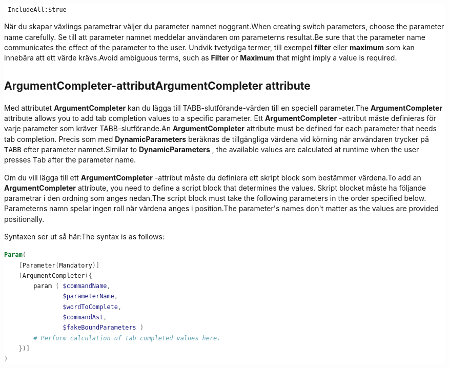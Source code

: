 `-IncludeAll:$true`

<span data-ttu-id="29a40-333">När du skapar växlings parametrar väljer du parameter namnet noggrant.</span><span class="sxs-lookup"><span data-stu-id="29a40-333">When creating switch parameters, choose the parameter name carefully.</span></span> <span data-ttu-id="29a40-334">Se till att parameter namnet meddelar användaren om parameterns resultat.</span><span class="sxs-lookup"><span data-stu-id="29a40-334">Be sure that the parameter name communicates the effect of the parameter to the user.</span></span>
<span data-ttu-id="29a40-335">Undvik tvetydiga termer, till exempel **filter** eller **maximum** som kan innebära att ett värde krävs.</span><span class="sxs-lookup"><span data-stu-id="29a40-335">Avoid ambiguous terms, such as **Filter** or **Maximum** that might imply a value is required.</span></span>

## <a name="argumentcompleter-attribute"></a><span data-ttu-id="29a40-336">ArgumentCompleter-attribut</span><span class="sxs-lookup"><span data-stu-id="29a40-336">ArgumentCompleter attribute</span></span>

<span data-ttu-id="29a40-337">Med attributet **ArgumentCompleter** kan du lägga till TABB-slutförande-värden till en speciell parameter.</span><span class="sxs-lookup"><span data-stu-id="29a40-337">The **ArgumentCompleter** attribute allows you to add tab completion values to a specific parameter.</span></span> <span data-ttu-id="29a40-338">Ett **ArgumentCompleter** -attribut måste definieras för varje parameter som kräver TABB-slutförande.</span><span class="sxs-lookup"><span data-stu-id="29a40-338">An **ArgumentCompleter** attribute must be defined for each parameter that needs tab completion.</span></span> <span data-ttu-id="29a40-339">Precis som med **DynamicParameters** beräknas de tillgängliga värdena vid körning när användaren trycker på <kbd>TABB</kbd> efter parameter namnet.</span><span class="sxs-lookup"><span data-stu-id="29a40-339">Similar to **DynamicParameters** , the available values are calculated at runtime when the user presses <kbd>Tab</kbd> after the parameter name.</span></span>

<span data-ttu-id="29a40-340">Om du vill lägga till ett **ArgumentCompleter** -attribut måste du definiera ett skript block som bestämmer värdena.</span><span class="sxs-lookup"><span data-stu-id="29a40-340">To add an **ArgumentCompleter** attribute, you need to define a script block that determines the values.</span></span> <span data-ttu-id="29a40-341">Skript blocket måste ha följande parametrar i den ordning som anges nedan.</span><span class="sxs-lookup"><span data-stu-id="29a40-341">The script block must take the following parameters in the order specified below.</span></span> <span data-ttu-id="29a40-342">Parameterns namn spelar ingen roll när värdena anges i position.</span><span class="sxs-lookup"><span data-stu-id="29a40-342">The parameter's names don't matter as the values are provided positionally.</span></span>

<span data-ttu-id="29a40-343">Syntaxen ser ut så här:</span><span class="sxs-lookup"><span data-stu-id="29a40-343">The syntax is as follows:</span></span>

```powershell
Param(
    [Parameter(Mandatory)]
    [ArgumentCompleter({
        param ( $commandName,
                $parameterName,
                $wordToComplete,
                $commandAst,
                $fakeBoundParameters )
        # Perform calculation of tab completed values here.
    })]
)
```
